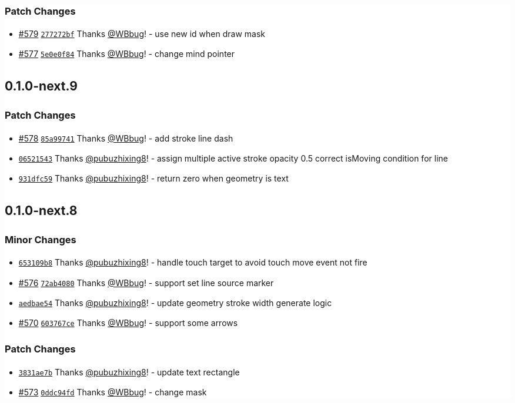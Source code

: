 ### Patch Changes

-   [#579](https://github.com/worktile/plait/pull/579) [`277272bf`](https://github.com/worktile/plait/commit/277272bfa49fa836059d5a97cb724d663b8cb6f2) Thanks [@WBbug](https://github.com/WBbug)! - use new id when draw mask

*   [#577](https://github.com/worktile/plait/pull/577) [`5e0e0f84`](https://github.com/worktile/plait/commit/5e0e0f84b176b229a4105e7d4dca0b8df30b8635) Thanks [@WBbug](https://github.com/WBbug)! - change mind pointer

## 0.1.0-next.9

### Patch Changes

-   [#578](https://github.com/worktile/plait/pull/578) [`85a99741`](https://github.com/worktile/plait/commit/85a9974106769b777ca805c372c795765937f463) Thanks [@WBbug](https://github.com/WBbug)! - add stroke line dash

*   [`06521543`](https://github.com/worktile/plait/commit/065215431516fce35a47919fff1f9caeece38491) Thanks [@pubuzhixing8](https://github.com/pubuzhixing8)! - assign multiple active stroke opacity 0.5
    correct isMoving condition for line

-   [`931dfc59`](https://github.com/worktile/plait/commit/931dfc5975f380b4e81378416349df4fb2ee927b) Thanks [@pubuzhixing8](https://github.com/pubuzhixing8)! - return zero when geometry is text

## 0.1.0-next.8

### Minor Changes

-   [`653109b8`](https://github.com/worktile/plait/commit/653109b836c5707ec03714a801e3a167ad4e6263) Thanks [@pubuzhixing8](https://github.com/pubuzhixing8)! - handle touch target to avoid touch move event not fire

*   [#576](https://github.com/worktile/plait/pull/576) [`72ab4080`](https://github.com/worktile/plait/commit/72ab4080bf418bc2e432cd26ffcfa9e9d6826d9f) Thanks [@WBbug](https://github.com/WBbug)! - support set line source marker

-   [`aedbae54`](https://github.com/worktile/plait/commit/aedbae5464735592f7682335c14cf1e733b9e46d) Thanks [@pubuzhixing8](https://github.com/pubuzhixing8)! - update geometry stroke width generate logic

*   [#570](https://github.com/worktile/plait/pull/570) [`603767ce`](https://github.com/worktile/plait/commit/603767ce4824b4683bfb61a277487ab9e74d8157) Thanks [@WBbug](https://github.com/WBbug)! - support some arrows

### Patch Changes

-   [`3831ae7b`](https://github.com/worktile/plait/commit/3831ae7ba5ac1378be5d1c86f737b1fb6b7a029f) Thanks [@pubuzhixing8](https://github.com/pubuzhixing8)! - update text rectangle

*   [#573](https://github.com/worktile/plait/pull/573) [`0ddc94fd`](https://github.com/worktile/plait/commit/0ddc94fd7fb4462fcb21689084dca03eaaa27930) Thanks [@WBbug](https://github.com/WBbug)! - change mask
